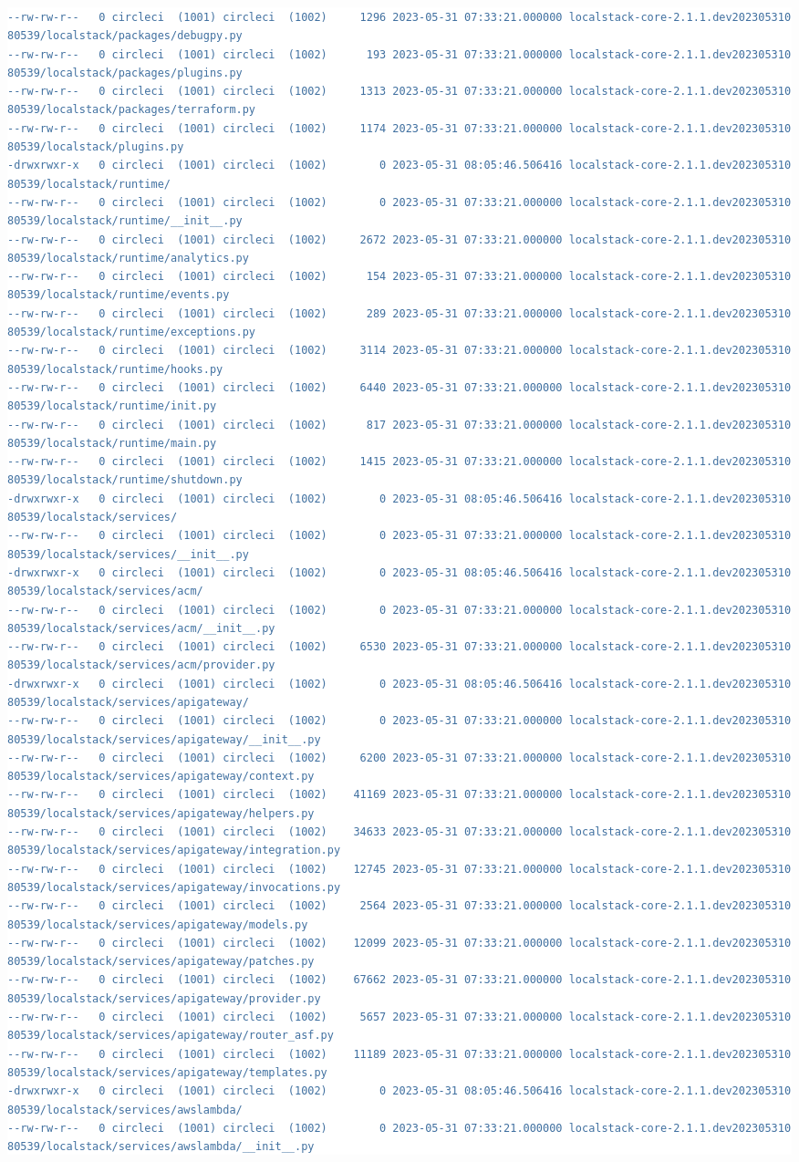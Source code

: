 ```diff
--rw-rw-r--   0 circleci  (1001) circleci  (1002)     1296 2023-05-31 07:33:21.000000 localstack-core-2.1.1.dev20230531080539/localstack/packages/debugpy.py
--rw-rw-r--   0 circleci  (1001) circleci  (1002)      193 2023-05-31 07:33:21.000000 localstack-core-2.1.1.dev20230531080539/localstack/packages/plugins.py
--rw-rw-r--   0 circleci  (1001) circleci  (1002)     1313 2023-05-31 07:33:21.000000 localstack-core-2.1.1.dev20230531080539/localstack/packages/terraform.py
--rw-rw-r--   0 circleci  (1001) circleci  (1002)     1174 2023-05-31 07:33:21.000000 localstack-core-2.1.1.dev20230531080539/localstack/plugins.py
-drwxrwxr-x   0 circleci  (1001) circleci  (1002)        0 2023-05-31 08:05:46.506416 localstack-core-2.1.1.dev20230531080539/localstack/runtime/
--rw-rw-r--   0 circleci  (1001) circleci  (1002)        0 2023-05-31 07:33:21.000000 localstack-core-2.1.1.dev20230531080539/localstack/runtime/__init__.py
--rw-rw-r--   0 circleci  (1001) circleci  (1002)     2672 2023-05-31 07:33:21.000000 localstack-core-2.1.1.dev20230531080539/localstack/runtime/analytics.py
--rw-rw-r--   0 circleci  (1001) circleci  (1002)      154 2023-05-31 07:33:21.000000 localstack-core-2.1.1.dev20230531080539/localstack/runtime/events.py
--rw-rw-r--   0 circleci  (1001) circleci  (1002)      289 2023-05-31 07:33:21.000000 localstack-core-2.1.1.dev20230531080539/localstack/runtime/exceptions.py
--rw-rw-r--   0 circleci  (1001) circleci  (1002)     3114 2023-05-31 07:33:21.000000 localstack-core-2.1.1.dev20230531080539/localstack/runtime/hooks.py
--rw-rw-r--   0 circleci  (1001) circleci  (1002)     6440 2023-05-31 07:33:21.000000 localstack-core-2.1.1.dev20230531080539/localstack/runtime/init.py
--rw-rw-r--   0 circleci  (1001) circleci  (1002)      817 2023-05-31 07:33:21.000000 localstack-core-2.1.1.dev20230531080539/localstack/runtime/main.py
--rw-rw-r--   0 circleci  (1001) circleci  (1002)     1415 2023-05-31 07:33:21.000000 localstack-core-2.1.1.dev20230531080539/localstack/runtime/shutdown.py
-drwxrwxr-x   0 circleci  (1001) circleci  (1002)        0 2023-05-31 08:05:46.506416 localstack-core-2.1.1.dev20230531080539/localstack/services/
--rw-rw-r--   0 circleci  (1001) circleci  (1002)        0 2023-05-31 07:33:21.000000 localstack-core-2.1.1.dev20230531080539/localstack/services/__init__.py
-drwxrwxr-x   0 circleci  (1001) circleci  (1002)        0 2023-05-31 08:05:46.506416 localstack-core-2.1.1.dev20230531080539/localstack/services/acm/
--rw-rw-r--   0 circleci  (1001) circleci  (1002)        0 2023-05-31 07:33:21.000000 localstack-core-2.1.1.dev20230531080539/localstack/services/acm/__init__.py
--rw-rw-r--   0 circleci  (1001) circleci  (1002)     6530 2023-05-31 07:33:21.000000 localstack-core-2.1.1.dev20230531080539/localstack/services/acm/provider.py
-drwxrwxr-x   0 circleci  (1001) circleci  (1002)        0 2023-05-31 08:05:46.506416 localstack-core-2.1.1.dev20230531080539/localstack/services/apigateway/
--rw-rw-r--   0 circleci  (1001) circleci  (1002)        0 2023-05-31 07:33:21.000000 localstack-core-2.1.1.dev20230531080539/localstack/services/apigateway/__init__.py
--rw-rw-r--   0 circleci  (1001) circleci  (1002)     6200 2023-05-31 07:33:21.000000 localstack-core-2.1.1.dev20230531080539/localstack/services/apigateway/context.py
--rw-rw-r--   0 circleci  (1001) circleci  (1002)    41169 2023-05-31 07:33:21.000000 localstack-core-2.1.1.dev20230531080539/localstack/services/apigateway/helpers.py
--rw-rw-r--   0 circleci  (1001) circleci  (1002)    34633 2023-05-31 07:33:21.000000 localstack-core-2.1.1.dev20230531080539/localstack/services/apigateway/integration.py
--rw-rw-r--   0 circleci  (1001) circleci  (1002)    12745 2023-05-31 07:33:21.000000 localstack-core-2.1.1.dev20230531080539/localstack/services/apigateway/invocations.py
--rw-rw-r--   0 circleci  (1001) circleci  (1002)     2564 2023-05-31 07:33:21.000000 localstack-core-2.1.1.dev20230531080539/localstack/services/apigateway/models.py
--rw-rw-r--   0 circleci  (1001) circleci  (1002)    12099 2023-05-31 07:33:21.000000 localstack-core-2.1.1.dev20230531080539/localstack/services/apigateway/patches.py
--rw-rw-r--   0 circleci  (1001) circleci  (1002)    67662 2023-05-31 07:33:21.000000 localstack-core-2.1.1.dev20230531080539/localstack/services/apigateway/provider.py
--rw-rw-r--   0 circleci  (1001) circleci  (1002)     5657 2023-05-31 07:33:21.000000 localstack-core-2.1.1.dev20230531080539/localstack/services/apigateway/router_asf.py
--rw-rw-r--   0 circleci  (1001) circleci  (1002)    11189 2023-05-31 07:33:21.000000 localstack-core-2.1.1.dev20230531080539/localstack/services/apigateway/templates.py
-drwxrwxr-x   0 circleci  (1001) circleci  (1002)        0 2023-05-31 08:05:46.506416 localstack-core-2.1.1.dev20230531080539/localstack/services/awslambda/
--rw-rw-r--   0 circleci  (1001) circleci  (1002)        0 2023-05-31 07:33:21.000000 localstack-core-2.1.1.dev20230531080539/localstack/services/awslambda/__init__.py
```
